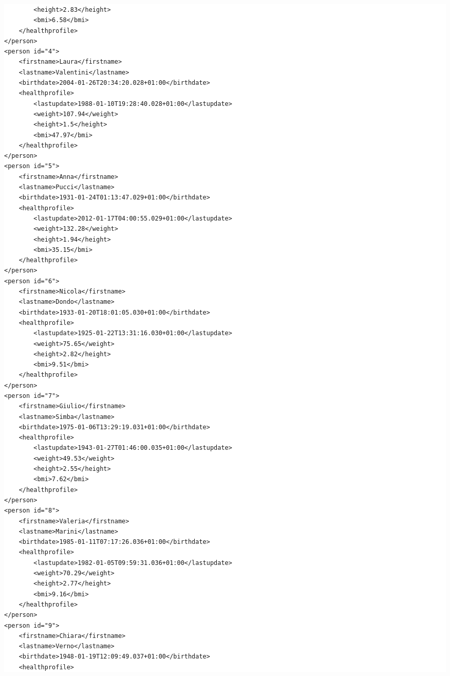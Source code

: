             <height>2.83</height>
            <bmi>6.58</bmi>
        </healthprofile>
    </person>
    <person id="4">
        <firstname>Laura</firstname>
        <lastname>Valentini</lastname>
        <birthdate>2004-01-26T20:34:20.028+01:00</birthdate>
        <healthprofile>
            <lastupdate>1988-01-10T19:28:40.028+01:00</lastupdate>
            <weight>107.94</weight>
            <height>1.5</height>
            <bmi>47.97</bmi>
        </healthprofile>
    </person>
    <person id="5">
        <firstname>Anna</firstname>
        <lastname>Pucci</lastname>
        <birthdate>1931-01-24T01:13:47.029+01:00</birthdate>
        <healthprofile>
            <lastupdate>2012-01-17T04:00:55.029+01:00</lastupdate>
            <weight>132.28</weight>
            <height>1.94</height>
            <bmi>35.15</bmi>
        </healthprofile>
    </person>
    <person id="6">
        <firstname>Nicola</firstname>
        <lastname>Dondo</lastname>
        <birthdate>1933-01-20T18:01:05.030+01:00</birthdate>
        <healthprofile>
            <lastupdate>1925-01-22T13:31:16.030+01:00</lastupdate>
            <weight>75.65</weight>
            <height>2.82</height>
            <bmi>9.51</bmi>
        </healthprofile>
    </person>
    <person id="7">
        <firstname>Giulio</firstname>
        <lastname>Simba</lastname>
        <birthdate>1975-01-06T13:29:19.031+01:00</birthdate>
        <healthprofile>
            <lastupdate>1943-01-27T01:46:00.035+01:00</lastupdate>
            <weight>49.53</weight>
            <height>2.55</height>
            <bmi>7.62</bmi>
        </healthprofile>
    </person>
    <person id="8">
        <firstname>Valeria</firstname>
        <lastname>Marini</lastname>
        <birthdate>1985-01-11T07:17:26.036+01:00</birthdate>
        <healthprofile>
            <lastupdate>1982-01-05T09:59:31.036+01:00</lastupdate>
            <weight>70.29</weight>
            <height>2.77</height>
            <bmi>9.16</bmi>
        </healthprofile>
    </person>
    <person id="9">
        <firstname>Chiara</firstname>
        <lastname>Verno</lastname>
        <birthdate>1948-01-19T12:09:49.037+01:00</birthdate>
        <healthprofile>
